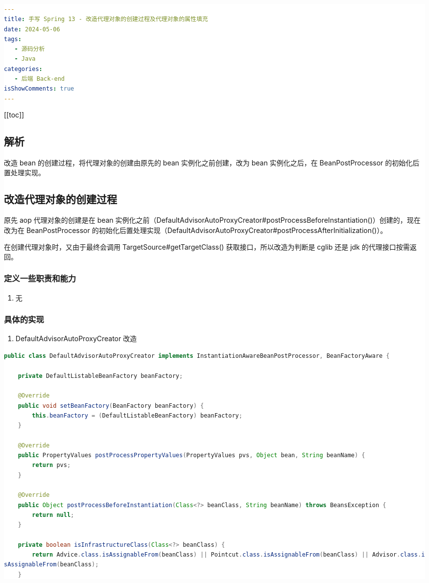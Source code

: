 ```yaml
---
title: 手写 Spring 13 - 改造代理对象的创建过程及代理对象的属性填充
date: 2024-05-06
tags:
   - 源码分析
   - Java
categories:
   - 后端 Back-end
isShowComments: true
---
```


<Boxx/>



[[toc]]

## **解析**

改造 bean 的创建过程，将代理对象的创建由原先的  bean 实例化之前创建，改为 bean 实例化之后，在 BeanPostProcessor 的初始化后置处理实现。

## 改造代理对象的创建过程

原先 aop 代理对象的创建是在 bean 实例化之前（DefaultAdvisorAutoProxyCreator#postProcessBeforeInstantiation()）创建的，现在改为在 BeanPostProcessor 的初始化后置处理实现（DefaultAdvisorAutoProxyCreator#postProcessAfterInitialization()）。

在创建代理对象时，又由于最终会调用 TargetSource#getTargetClass() 获取接口，所以改造为判断是 cglib 还是 jdk 的代理接口按需返回。

### **定义一些职责和能力**

1. 无


### **具体的实现**

1. DefaultAdvisorAutoProxyCreator 改造 

```java
public class DefaultAdvisorAutoProxyCreator implements InstantiationAwareBeanPostProcessor, BeanFactoryAware {

    private DefaultListableBeanFactory beanFactory;

    @Override
    public void setBeanFactory(BeanFactory beanFactory) {
        this.beanFactory = (DefaultListableBeanFactory) beanFactory;
    }

    @Override
    public PropertyValues postProcessPropertyValues(PropertyValues pvs, Object bean, String beanName) {
        return pvs;
    }

    @Override
    public Object postProcessBeforeInstantiation(Class<?> beanClass, String beanName) throws BeansException {
        return null;
    }

    private boolean isInfrastructureClass(Class<?> beanClass) {
        return Advice.class.isAssignableFrom(beanClass) || Pointcut.class.isAssignableFrom(beanClass) || Advisor.class.isAssignableFrom(beanClass);
    }

```